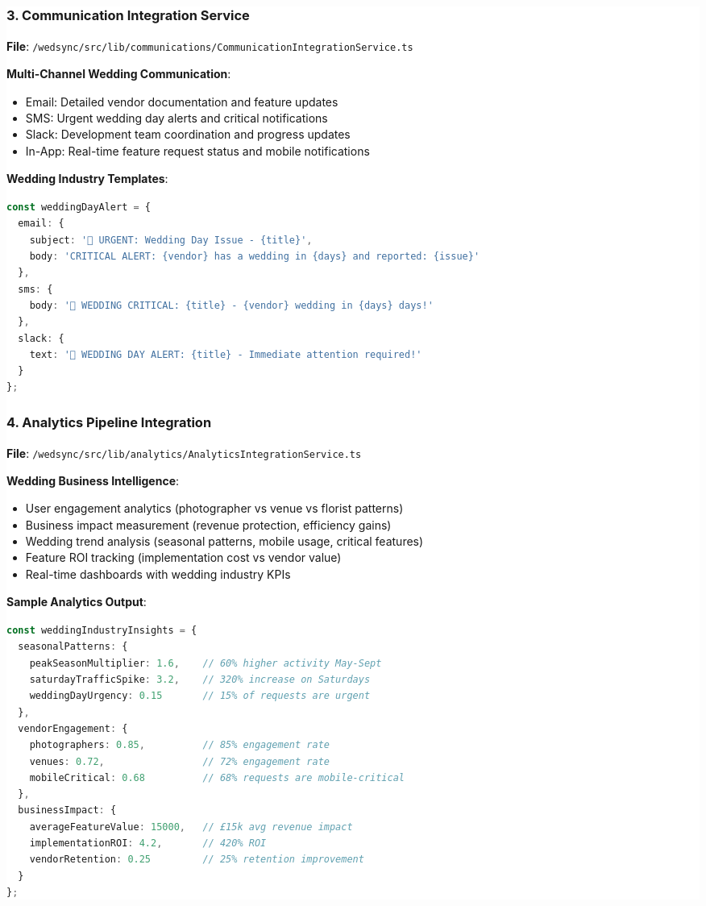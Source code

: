 ### 3. Communication Integration Service
**File**: `/wedsync/src/lib/communications/CommunicationIntegrationService.ts`

**Multi-Channel Wedding Communication**:
- Email: Detailed vendor documentation and feature updates
- SMS: Urgent wedding day alerts and critical notifications
- Slack: Development team coordination and progress updates  
- In-App: Real-time feature request status and mobile notifications

**Wedding Industry Templates**:
```typescript
const weddingDayAlert = {
  email: {
    subject: '🚨 URGENT: Wedding Day Issue - {title}',
    body: 'CRITICAL ALERT: {vendor} has a wedding in {days} and reported: {issue}'
  },
  sms: {
    body: '🚨 WEDDING CRITICAL: {title} - {vendor} wedding in {days} days!'
  },
  slack: {
    text: '🚨 WEDDING DAY ALERT: {title} - Immediate attention required!'
  }
};
```

### 4. Analytics Pipeline Integration  
**File**: `/wedsync/src/lib/analytics/AnalyticsIntegrationService.ts`

**Wedding Business Intelligence**:
- User engagement analytics (photographer vs venue vs florist patterns)
- Business impact measurement (revenue protection, efficiency gains)
- Wedding trend analysis (seasonal patterns, mobile usage, critical features)
- Feature ROI tracking (implementation cost vs vendor value)
- Real-time dashboards with wedding industry KPIs

**Sample Analytics Output**:
```typescript
const weddingIndustryInsights = {
  seasonalPatterns: {
    peakSeasonMultiplier: 1.6,    // 60% higher activity May-Sept
    saturdayTrafficSpike: 3.2,    // 320% increase on Saturdays  
    weddingDayUrgency: 0.15       // 15% of requests are urgent
  },
  vendorEngagement: {
    photographers: 0.85,          // 85% engagement rate
    venues: 0.72,                 // 72% engagement rate
    mobileCritical: 0.68          // 68% requests are mobile-critical
  },
  businessImpact: {
    averageFeatureValue: 15000,   // £15k avg revenue impact
    implementationROI: 4.2,       // 420% ROI
    vendorRetention: 0.25         // 25% retention improvement
  }
};
```
